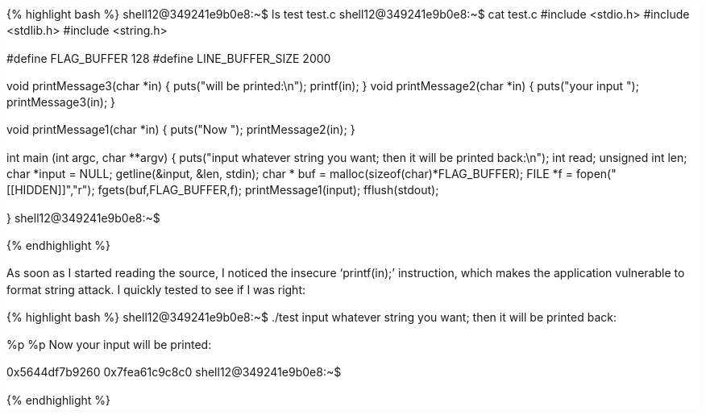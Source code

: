 {% highlight bash %}
shell12@349241e9b0e8:~$ ls
test  test.c
shell12@349241e9b0e8:~$ cat test.c 
#include <stdio.h>
#include <stdlib.h>
#include <string.h>

#define FLAG_BUFFER 128
#define LINE_BUFFER_SIZE 2000

void printMessage3(char *in)
{
  puts("will be printed:\n");
  printf(in);
}
void printMessage2(char *in)
{
  puts("your input ");
  printMessage3(in);
}

void printMessage1(char *in)
{
  puts("Now ");
  printMessage2(in);
}

int main (int argc, char **argv)
{
    puts("input whatever string you want; then it will be printed back:\n");
    int read;
    unsigned int len;
    char *input = NULL;
    getline(&input, &len, stdin);
    char * buf = malloc(sizeof(char)*FLAG_BUFFER);
    FILE *f = fopen("[[HIDDEN]]","r");
    fgets(buf,FLAG_BUFFER,f);
    printMessage1(input);
    fflush(stdout);
 
}
shell12@349241e9b0e8:~$

{% endhighlight %}

As soon as I started reading the source, I noticed the insecure ‘printf(in);’ instruction, which makes the application vulnerable to format string attack. I quickly tested to see if I was right:

{% highlight bash %}
shell12@349241e9b0e8:~$ ./test
input whatever string you want; then it will be printed back:

%p %p
Now 
your input 
will be printed:

0x5644df7b9260 0x7fea61c9c8c0
shell12@349241e9b0e8:~$

{% endhighlight %}
